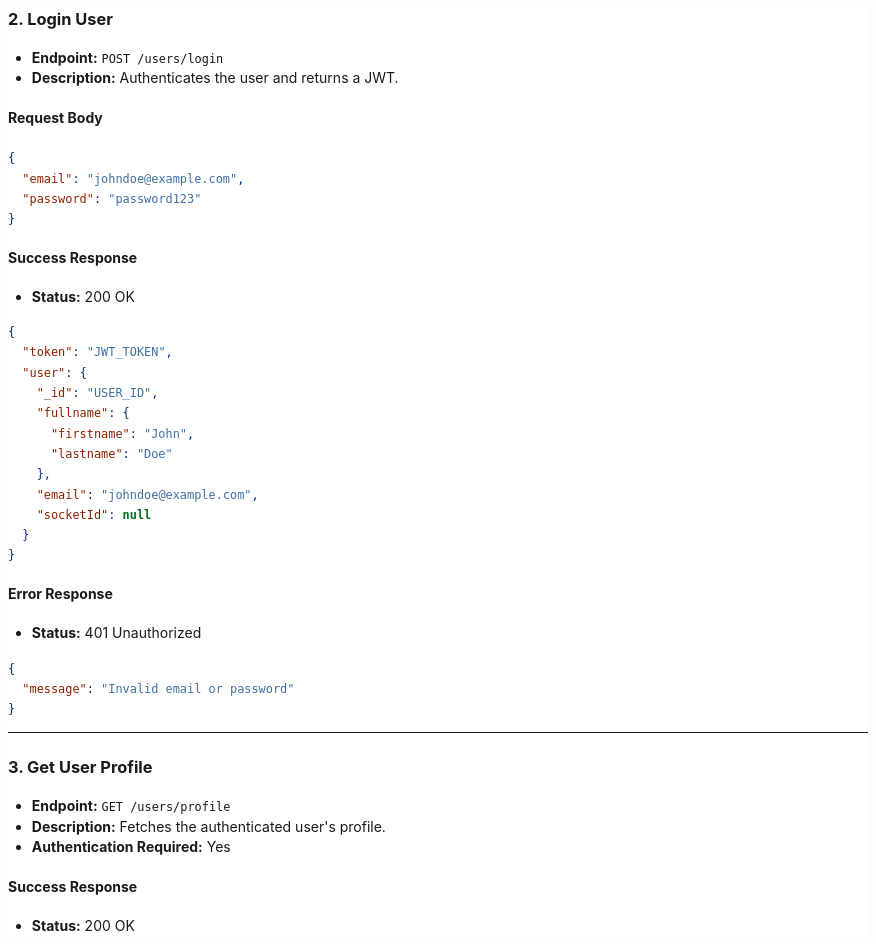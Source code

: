
### 2. Login User

- **Endpoint:** `POST /users/login`
- **Description:** Authenticates the user and returns a JWT.

#### Request Body

```json
{
  "email": "johndoe@example.com",
  "password": "password123"
}
```

#### Success Response

- **Status:** 200 OK

```json
{
  "token": "JWT_TOKEN",
  "user": {
    "_id": "USER_ID",
    "fullname": {
      "firstname": "John",
      "lastname": "Doe"
    },
    "email": "johndoe@example.com",
    "socketId": null
  }
}
```

#### Error Response

- **Status:** 401 Unauthorized

```json
{
  "message": "Invalid email or password"
}
```

---

### 3. Get User Profile

- **Endpoint:** `GET /users/profile`
- **Description:** Fetches the authenticated user's profile.
- **Authentication Required:** Yes

#### Success Response

- **Status:** 200 OK
